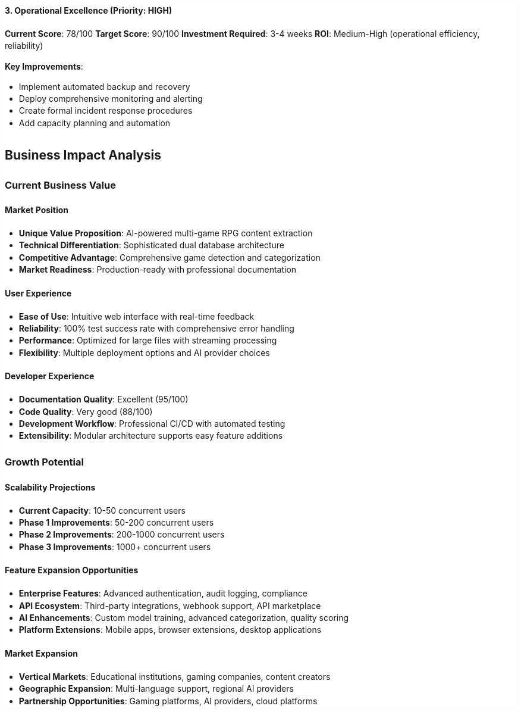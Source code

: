 #### 3. Operational Excellence (Priority: HIGH)
**Current Score**: 78/100
**Target Score**: 90/100
**Investment Required**: 3-4 weeks
**ROI**: Medium-High (operational efficiency, reliability)

**Key Improvements**:
- Implement automated backup and recovery
- Deploy comprehensive monitoring and alerting
- Create formal incident response procedures
- Add capacity planning and automation

## Business Impact Analysis

### Current Business Value

#### Market Position
- **Unique Value Proposition**: AI-powered multi-game RPG content extraction
- **Technical Differentiation**: Sophisticated dual database architecture
- **Competitive Advantage**: Comprehensive game detection and categorization
- **Market Readiness**: Production-ready with professional documentation

#### User Experience
- **Ease of Use**: Intuitive web interface with real-time feedback
- **Reliability**: 100% test success rate with comprehensive error handling
- **Performance**: Optimized for large files with streaming processing
- **Flexibility**: Multiple deployment options and AI provider choices

#### Developer Experience
- **Documentation Quality**: Excellent (95/100)
- **Code Quality**: Very good (88/100)
- **Development Workflow**: Professional CI/CD with automated testing
- **Extensibility**: Modular architecture supports easy feature additions

### Growth Potential

#### Scalability Projections
- **Current Capacity**: 10-50 concurrent users
- **Phase 1 Improvements**: 50-200 concurrent users
- **Phase 2 Improvements**: 200-1000 concurrent users
- **Phase 3 Improvements**: 1000+ concurrent users

#### Feature Expansion Opportunities
- **Enterprise Features**: Advanced authentication, audit logging, compliance
- **API Ecosystem**: Third-party integrations, webhook support, API marketplace
- **AI Enhancements**: Custom model training, advanced categorization, quality scoring
- **Platform Extensions**: Mobile apps, browser extensions, desktop applications

#### Market Expansion
- **Vertical Markets**: Educational institutions, gaming companies, content creators
- **Geographic Expansion**: Multi-language support, regional AI providers
- **Partnership Opportunities**: Gaming platforms, AI providers, cloud platforms

